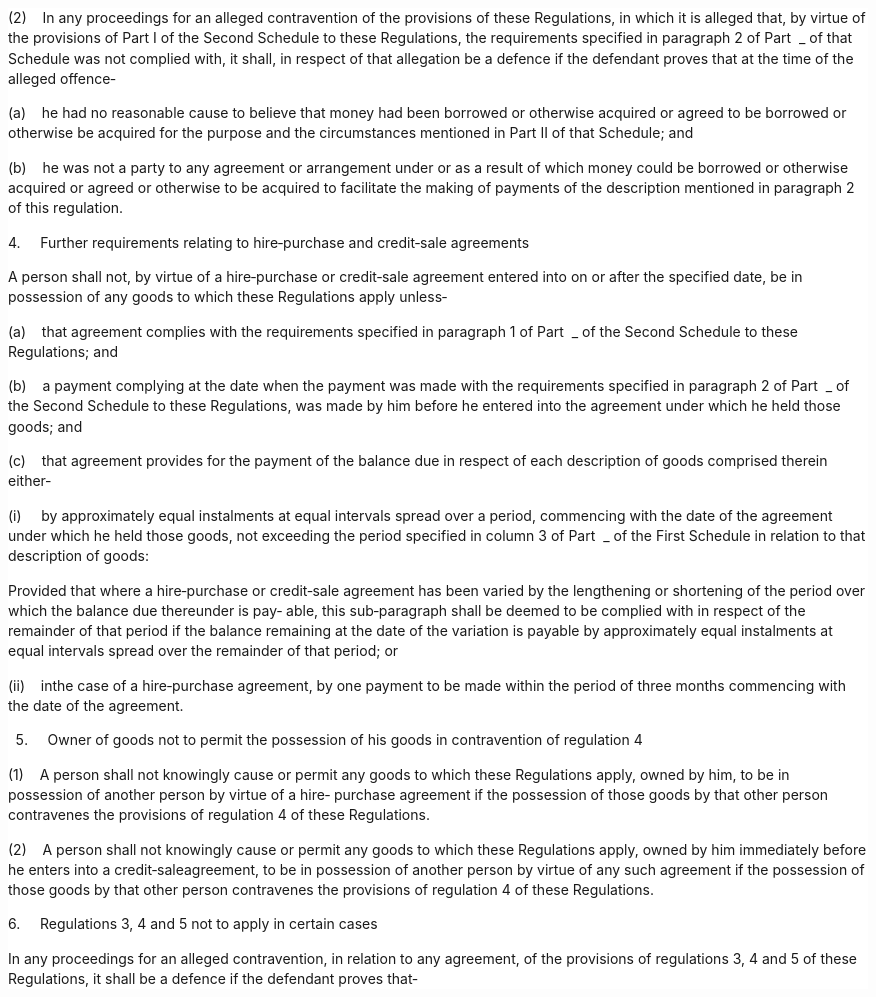 (2)    In any proceedings for an alleged contravention of the provisions of these Regulations, in which it is alleged that, by virtue of the provisions of Part I of the Second Schedule to these Regulations, the requirements specified in paragraph 2 of Part  _ of that Schedule was not complied with, it shall, in respect of that allegation be a defence if the defendant proves that at the time of the alleged offence‐

(a)    he had no reasonable cause to believe that money had been borrowed or otherwise acquired or agreed to be borrowed or otherwise be acquired for the purpose and the circumstances mentioned in Part II of that Schedule; and

(b)    he was not a party to any agreement or arrangement under or as a result of which money could be borrowed or otherwise acquired or agreed or otherwise to be acquired to facilitate the making of payments of the description mentioned in paragraph 2 of this regulation.

4.     Further requirements relating to hire‐purchase and credit‐sale agreements

A person shall not, by virtue of a hire‐purchase or credit‐sale agreement entered into on or after the specified date, be in possession of any goods to which these Regulations apply unless‐

(a)    that agreement complies with the requirements specified in paragraph 1 of Part  _ of the Second Schedule to these Regulations; and

(b)    a payment complying at the date when the payment was made with the requirements specified in paragraph 2 of Part  _ of the Second Schedule to these Regulations, was made by him before he entered into the agreement under which he held those goods; and

(c)    that agreement provides for the payment of the balance due in respect of each description of goods comprised therein either‐

(i)     by approximately equal instalments at equal intervals spread over a period, commencing with the date of the agreement under which he held those goods, not exceeding the period specified in column 3 of Part  _ of the First Schedule in relation to that description of goods:

Provided that where a hire‐purchase or credit‐sale agreement has been varied by the lengthening or shortening of the period over which the balance due thereunder is pay‐ able, this sub‐paragraph shall be deemed to be complied with in respect of the remainder of that period if the balance remaining at the date of the variation is payable by approximately equal instalments at equal intervals spread over the remainder of that period; or

(ii)    inthe case of a hire‐purchase agreement, by one payment to be made within the period of three months commencing with the date of the agreement.

5.     Owner of goods not to permit the possession of his goods in contravention of regulation 4

(1)    A person shall not knowingly cause or permit any goods to which these Regulations apply, owned by him, to be in possession of another person by virtue of a hire‐ purchase agreement if the possession of those goods by that other person contravenes the provisions of regulation 4 of these Regulations.

(2)    A person shall not knowingly cause or permit any goods to which these Regulations apply, owned by him immediately before he enters into a credit‐saleagreement, to be in possession of another person by virtue of any such agreement if the possession of those goods by that other person contravenes the provisions of regulation 4 of these Regulations.

6.     Regulations 3, 4 and 5 not to apply in certain cases

In any proceedings for an alleged contravention, in relation to any agreement, of the provisions of regulations 3, 4 and 5 of these Regulations, it shall be a defence if the defendant proves that‐
